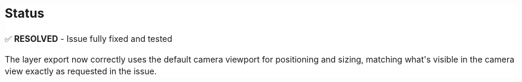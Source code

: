 ## Status

✅ **RESOLVED** - Issue fully fixed and tested

The layer export now correctly uses the default camera viewport for positioning and sizing, matching what's visible in the camera view exactly as requested in the issue.
